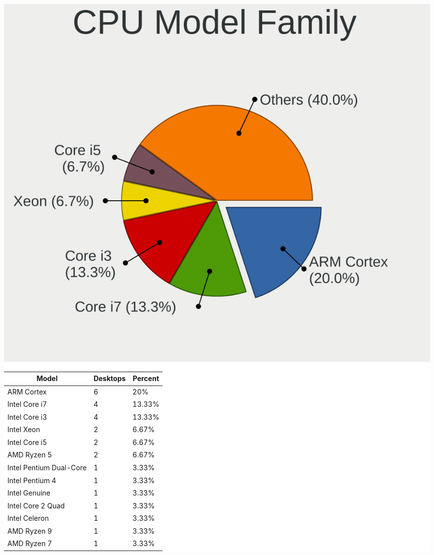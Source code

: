![CPU Model Family](./images/pie_chart_bsd/cpu_family.svg)


| Model                   | Desktops | Percent |
|-------------------------|----------|---------|
| ARM Cortex              | 6        | 20%     |
| Intel Core i7           | 4        | 13.33%  |
| Intel Core i3           | 4        | 13.33%  |
| Intel Xeon              | 2        | 6.67%   |
| Intel Core i5           | 2        | 6.67%   |
| AMD Ryzen 5             | 2        | 6.67%   |
| Intel Pentium Dual-Core | 1        | 3.33%   |
| Intel Pentium 4         | 1        | 3.33%   |
| Intel Genuine           | 1        | 3.33%   |
| Intel Core 2 Quad       | 1        | 3.33%   |
| Intel Celeron           | 1        | 3.33%   |
| AMD Ryzen 9             | 1        | 3.33%   |
| AMD Ryzen 7             | 1        | 3.33%   |